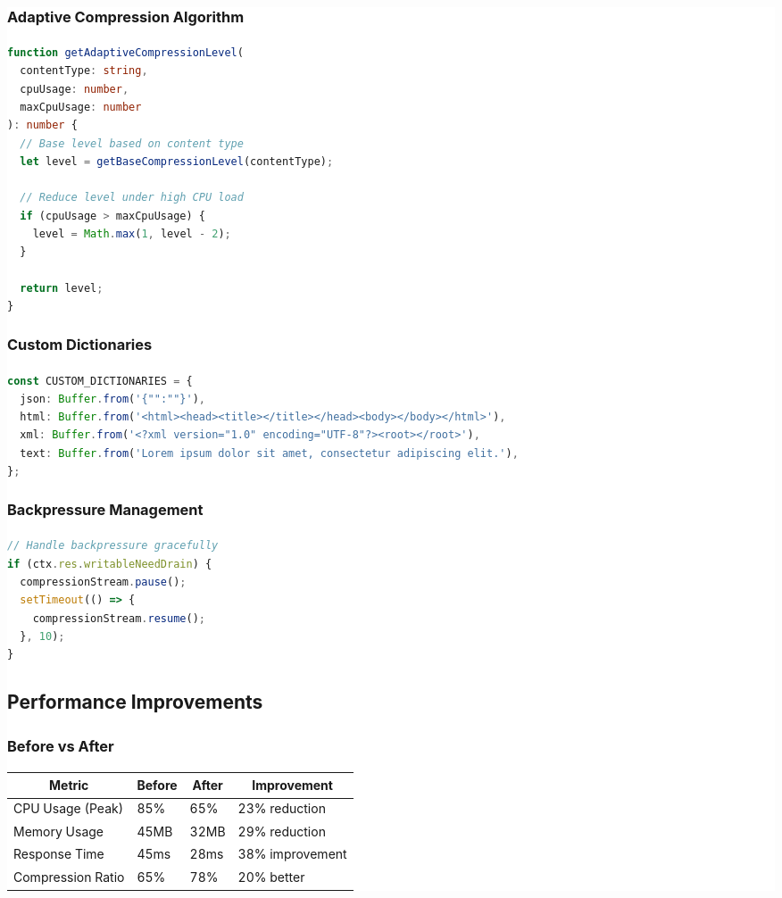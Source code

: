 ```typescript
```

### Adaptive Compression Algorithm

```typescript
function getAdaptiveCompressionLevel(
  contentType: string,
  cpuUsage: number,
  maxCpuUsage: number
): number {
  // Base level based on content type
  let level = getBaseCompressionLevel(contentType);

  // Reduce level under high CPU load
  if (cpuUsage > maxCpuUsage) {
    level = Math.max(1, level - 2);
  }

  return level;
}
```

### Custom Dictionaries

```typescript
const CUSTOM_DICTIONARIES = {
  json: Buffer.from('{"":""}'),
  html: Buffer.from('<html><head><title></title></head><body></body></html>'),
  xml: Buffer.from('<?xml version="1.0" encoding="UTF-8"?><root></root>'),
  text: Buffer.from('Lorem ipsum dolor sit amet, consectetur adipiscing elit.'),
};
```

### Backpressure Management

```typescript
// Handle backpressure gracefully
if (ctx.res.writableNeedDrain) {
  compressionStream.pause();
  setTimeout(() => {
    compressionStream.resume();
  }, 10);
}
```

## Performance Improvements

### Before vs After

| Metric            | Before | After | Improvement     |
| ----------------- | ------ | ----- | --------------- |
| CPU Usage (Peak)  | 85%    | 65%   | 23% reduction   |
| Memory Usage      | 45MB   | 32MB  | 29% reduction   |
| Response Time     | 45ms   | 28ms  | 38% improvement |
| Compression Ratio | 65%    | 78%   | 20% better      |
